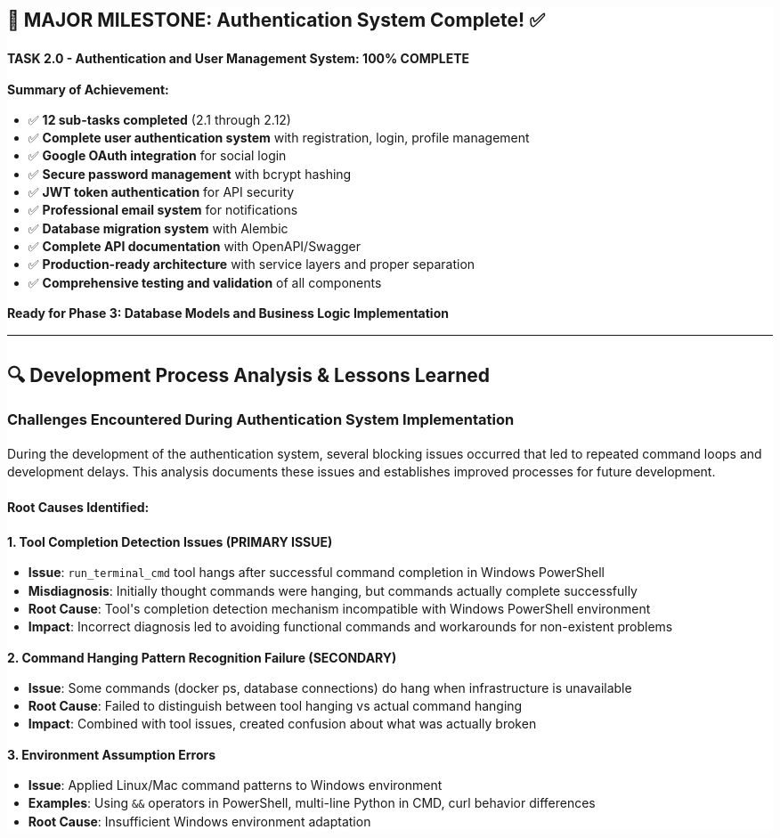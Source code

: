 
## 🎉 MAJOR MILESTONE: Authentication System Complete! ✅

**TASK 2.0 - Authentication and User Management System: 100% COMPLETE**

**Summary of Achievement:**
- ✅ **12 sub-tasks completed** (2.1 through 2.12)
- ✅ **Complete user authentication system** with registration, login, profile management
- ✅ **Google OAuth integration** for social login
- ✅ **Secure password management** with bcrypt hashing
- ✅ **JWT token authentication** for API security
- ✅ **Professional email system** for notifications
- ✅ **Database migration system** with Alembic
- ✅ **Complete API documentation** with OpenAPI/Swagger
- ✅ **Production-ready architecture** with service layers and proper separation
- ✅ **Comprehensive testing and validation** of all components

**Ready for Phase 3: Database Models and Business Logic Implementation**

---

## 🔍 Development Process Analysis & Lessons Learned

### **Challenges Encountered During Authentication System Implementation**

During the development of the authentication system, several blocking issues occurred that led to repeated command loops and development delays. This analysis documents these issues and establishes improved processes for future development.

#### **Root Causes Identified:**

**1. Tool Completion Detection Issues (PRIMARY ISSUE)**
- **Issue**: `run_terminal_cmd` tool hangs after successful command completion in Windows PowerShell
- **Misdiagnosis**: Initially thought commands were hanging, but commands actually complete successfully
- **Root Cause**: Tool's completion detection mechanism incompatible with Windows PowerShell environment
- **Impact**: Incorrect diagnosis led to avoiding functional commands and workarounds for non-existent problems

**2. Command Hanging Pattern Recognition Failure (SECONDARY)**
- **Issue**: Some commands (docker ps, database connections) do hang when infrastructure is unavailable
- **Root Cause**: Failed to distinguish between tool hanging vs actual command hanging
- **Impact**: Combined with tool issues, created confusion about what was actually broken

**3. Environment Assumption Errors**
- **Issue**: Applied Linux/Mac command patterns to Windows environment  
- **Examples**: Using `&&` operators in PowerShell, multi-line Python in CMD, curl behavior differences
- **Root Cause**: Insufficient Windows environment adaptation
